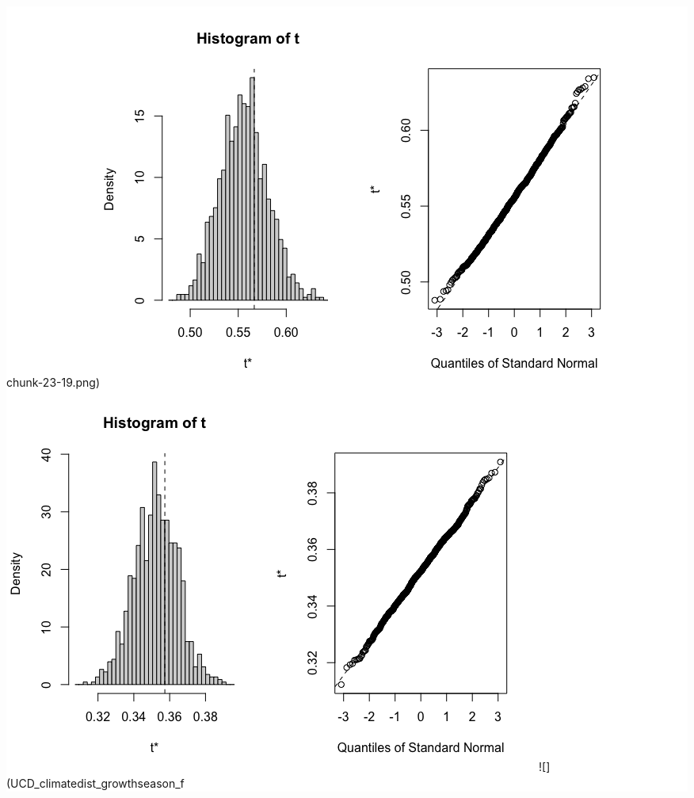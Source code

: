 chunk-23-19.png)![](UCD_climatedist_growthseason_files/figure-html/unnamed-chunk-23-20.png)![](UCD_climatedist_growthseason_files/figure-html/unnamed-chunk-23-21.png)![](UCD_climatedist_growthseason_f